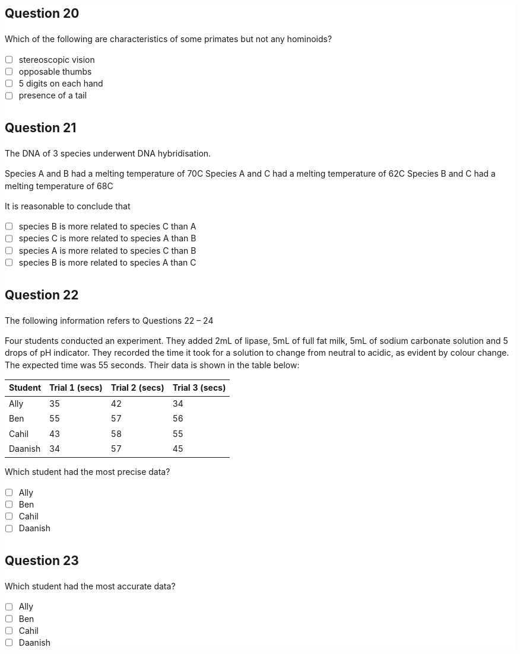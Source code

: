 ## Question 20

Which of the following are characteristics of some primates but not any hominoids?
- [ ] stereoscopic vision
- [ ] opposable thumbs
- [ ] 5 digits on each hand
- [ ] presence of a tail

## Question 21

The DNA of 3 species underwent DNA hybridisation.

Species A and B had a melting temperature of 70C
Species A and C had a melting temperature of 62C
Species B and C had a melting temperature of 68C

It is reasonable to conclude that
- [ ] species B is more related to species C than A
- [ ] species C is more related to species A than B
- [ ] species A is more related to species C than B
- [ ] species B is more related to species A than C

## Question 22

The following information refers to Questions 22 – 24

Four students conducted an experiment. They added 2mL of lipase, 5mL of full fat milk, 5mL of sodium carbonate solution and 5 drops of pH indicator. They recorded the time it took for a solution to change from neutral to acidic, as evident by colour change. The expected time was 55 seconds.
Their data is shown in the table below:

| Student | Trial 1 (secs) | Trial 2 (secs) | Trial 3 (secs) |
| ------- | -------------- | -------------- | -------------- |
| Ally    | 35             | 42             | 34             |
| Ben     | 55             | 57             | 56             |
| Cahil   | 43             | 58             | 55             |
| Daanish | 34             | 57             | 45             |

Which student had the most precise data?
- [ ] Ally
- [ ] Ben
- [ ] Cahil
- [ ] Daanish

## Question 23

Which student had the most accurate data?
- [ ] Ally
- [ ] Ben
- [ ] Cahil
- [ ] Daanish
